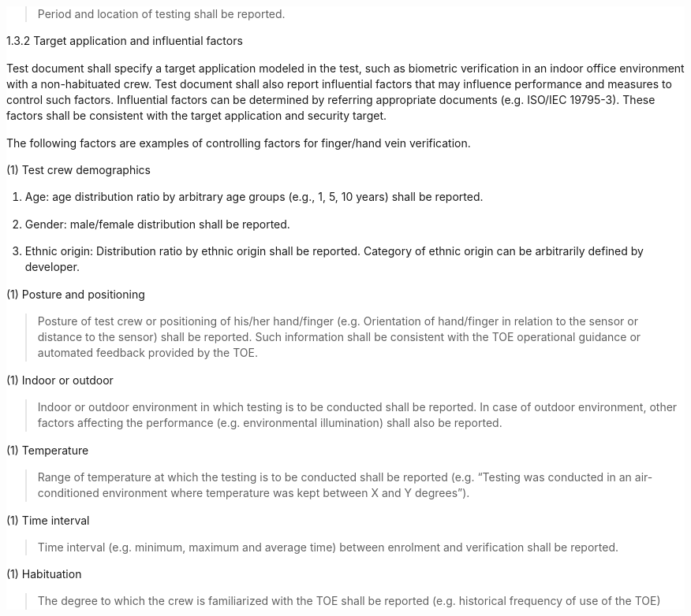 > Period and location of testing shall be reported.

1.3.2 Target application and influential factors

Test document shall specify a target application modeled in the test,
such as biometric verification in an indoor office environment with a
non-habituated crew. Test document shall also report influential factors
that may influence performance and measures to control such factors.
Influential factors can be determined by referring appropriate documents
(e.g. ISO/IEC 19795-3). These factors shall be consistent with the
target application and security target.

The following factors are examples of controlling factors for
finger/hand vein verification.

(1) Test crew demographics



1.  Age: age distribution ratio by arbitrary age groups (e.g., 1, 5, 10
    years) shall be reported.

2.  Gender: male/female distribution shall be reported.

3.  Ethnic origin: Distribution ratio by ethnic origin shall be
    reported. Category of ethnic origin can be arbitrarily defined by
    developer.



(1) Posture and positioning

> Posture of test crew or positioning of his/her hand/finger (e.g.
> Orientation of hand/finger in relation to the sensor or distance to
> the sensor) shall be reported. Such information shall be consistent
> with the TOE operational guidance or automated feedback provided by
> the TOE.

(1) Indoor or outdoor

> Indoor or outdoor environment in which testing is to be conducted
> shall be reported. In case of outdoor environment, other factors
> affecting the performance (e.g. environmental illumination) shall also
> be reported.

(1) Temperature

> Range of temperature at which the testing is to be conducted shall be
> reported (e.g. “Testing was conducted in an air-conditioned
> environment where temperature was kept between X and Y degrees”).

(1) Time interval

> Time interval (e.g. minimum, maximum and average time) between
> enrolment and verification shall be reported.

(1) Habituation

> The degree to which the crew is familiarized with the TOE shall be
> reported (e.g. historical frequency of use of the TOE)

